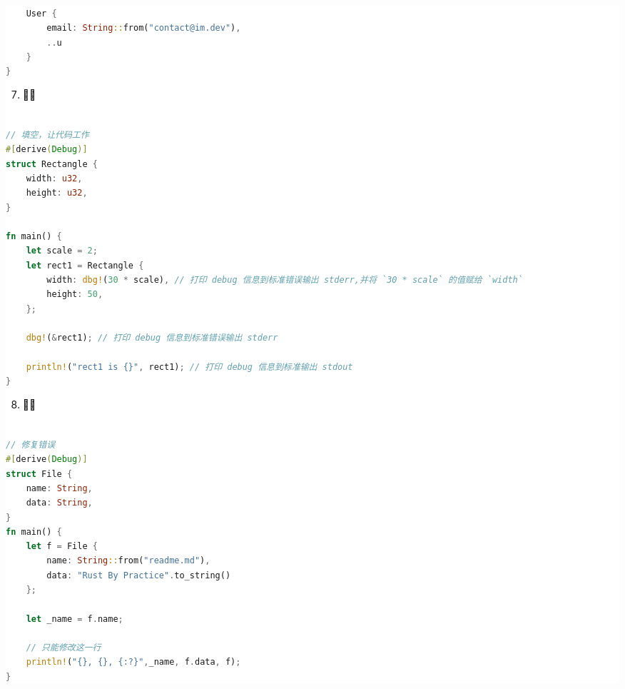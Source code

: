 ```rust
    User {
        email: String::from("contact@im.dev"),
        ..u
    }
}
```

7. 🌟🌟

```rust

// 填空，让代码工作
#[derive(Debug)]
struct Rectangle {
    width: u32,
    height: u32,
}

fn main() {
    let scale = 2;
    let rect1 = Rectangle {
        width: dbg!(30 * scale), // 打印 debug 信息到标准错误输出 stderr,并将 `30 * scale` 的值赋给 `width`
        height: 50,
    };

    dbg!(&rect1); // 打印 debug 信息到标准错误输出 stderr

    println!("rect1 is {}", rect1); // 打印 debug 信息到标准输出 stdout
}
```

8. 🌟🌟

```rust

// 修复错误
#[derive(Debug)]
struct File {
    name: String,
    data: String,
}
fn main() {
    let f = File {
        name: String::from("readme.md"),
        data: "Rust By Practice".to_string()
    };

    let _name = f.name;

    // 只能修改这一行
    println!("{}, {}, {:?}",_name, f.data, f);
}
```
